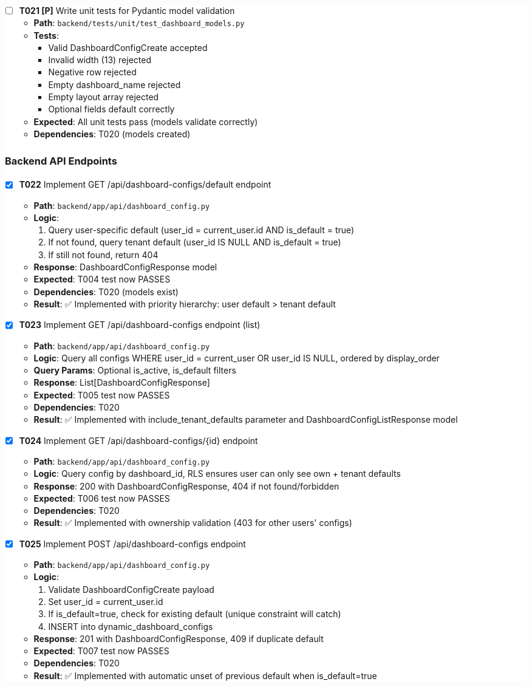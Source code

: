 - [ ] **T021 [P]** Write unit tests for Pydantic model validation
  - **Path**: `backend/tests/unit/test_dashboard_models.py`
  - **Tests**:
    - Valid DashboardConfigCreate accepted
    - Invalid width (13) rejected
    - Negative row rejected
    - Empty dashboard_name rejected
    - Empty layout array rejected
    - Optional fields default correctly
  - **Expected**: All unit tests pass (models validate correctly)
  - **Dependencies**: T020 (models created)

### Backend API Endpoints

- [x] **T022** Implement GET /api/dashboard-configs/default endpoint
  - **Path**: `backend/app/api/dashboard_config.py`
  - **Logic**:
    1. Query user-specific default (user_id = current_user.id AND is_default = true)
    2. If not found, query tenant default (user_id IS NULL AND is_default = true)
    3. If still not found, return 404
  - **Response**: DashboardConfigResponse model
  - **Expected**: T004 test now PASSES
  - **Dependencies**: T020 (models exist)
  - **Result**: ✅ Implemented with priority hierarchy: user default > tenant default

- [x] **T023** Implement GET /api/dashboard-configs endpoint (list)
  - **Path**: `backend/app/api/dashboard_config.py`
  - **Logic**: Query all configs WHERE user_id = current_user OR user_id IS NULL, ordered by display_order
  - **Query Params**: Optional is_active, is_default filters
  - **Response**: List[DashboardConfigResponse]
  - **Expected**: T005 test now PASSES
  - **Dependencies**: T020
  - **Result**: ✅ Implemented with include_tenant_defaults parameter and DashboardConfigListResponse model

- [x] **T024** Implement GET /api/dashboard-configs/{id} endpoint
  - **Path**: `backend/app/api/dashboard_config.py`
  - **Logic**: Query config by dashboard_id, RLS ensures user can only see own + tenant defaults
  - **Response**: 200 with DashboardConfigResponse, 404 if not found/forbidden
  - **Expected**: T006 test now PASSES
  - **Dependencies**: T020
  - **Result**: ✅ Implemented with ownership validation (403 for other users' configs)

- [x] **T025** Implement POST /api/dashboard-configs endpoint
  - **Path**: `backend/app/api/dashboard_config.py`
  - **Logic**:
    1. Validate DashboardConfigCreate payload
    2. Set user_id = current_user.id
    3. If is_default=true, check for existing default (unique constraint will catch)
    4. INSERT into dynamic_dashboard_configs
  - **Response**: 201 with DashboardConfigResponse, 409 if duplicate default
  - **Expected**: T007 test now PASSES
  - **Dependencies**: T020
  - **Result**: ✅ Implemented with automatic unset of previous default when is_default=true
